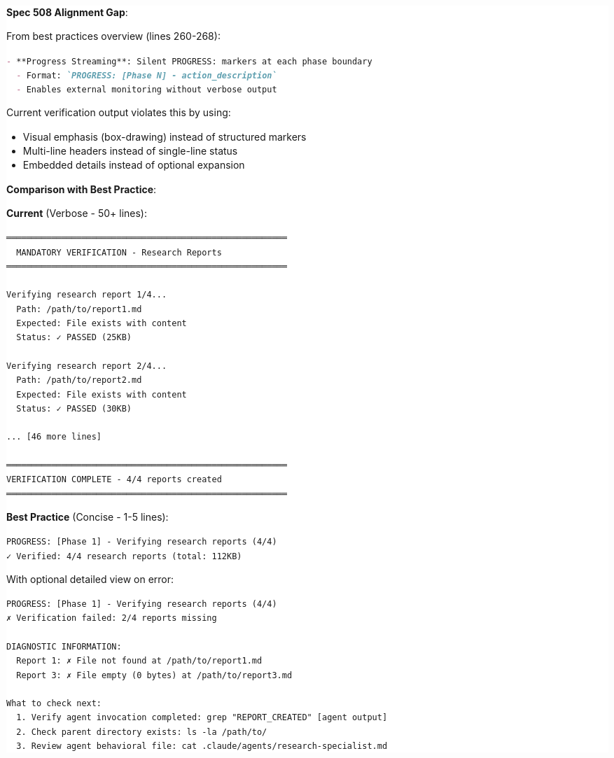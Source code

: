 **Spec 508 Alignment Gap**:

From best practices overview (lines 260-268):
```markdown
- **Progress Streaming**: Silent PROGRESS: markers at each phase boundary
  - Format: `PROGRESS: [Phase N] - action_description`
  - Enables external monitoring without verbose output
```

Current verification output violates this by using:
- Visual emphasis (box-drawing) instead of structured markers
- Multi-line headers instead of single-line status
- Embedded details instead of optional expansion

**Comparison with Best Practice**:

**Current** (Verbose - 50+ lines):
```
════════════════════════════════════════════════════════
  MANDATORY VERIFICATION - Research Reports
════════════════════════════════════════════════════════

Verifying research report 1/4...
  Path: /path/to/report1.md
  Expected: File exists with content
  Status: ✓ PASSED (25KB)

Verifying research report 2/4...
  Path: /path/to/report2.md
  Expected: File exists with content
  Status: ✓ PASSED (30KB)

... [46 more lines]

════════════════════════════════════════════════════════
VERIFICATION COMPLETE - 4/4 reports created
════════════════════════════════════════════════════════
```

**Best Practice** (Concise - 1-5 lines):
```
PROGRESS: [Phase 1] - Verifying research reports (4/4)
✓ Verified: 4/4 research reports (total: 112KB)
```

With optional detailed view on error:
```
PROGRESS: [Phase 1] - Verifying research reports (4/4)
✗ Verification failed: 2/4 reports missing

DIAGNOSTIC INFORMATION:
  Report 1: ✗ File not found at /path/to/report1.md
  Report 3: ✗ File empty (0 bytes) at /path/to/report3.md

What to check next:
  1. Verify agent invocation completed: grep "REPORT_CREATED" [agent output]
  2. Check parent directory exists: ls -la /path/to/
  3. Review agent behavioral file: cat .claude/agents/research-specialist.md
```
